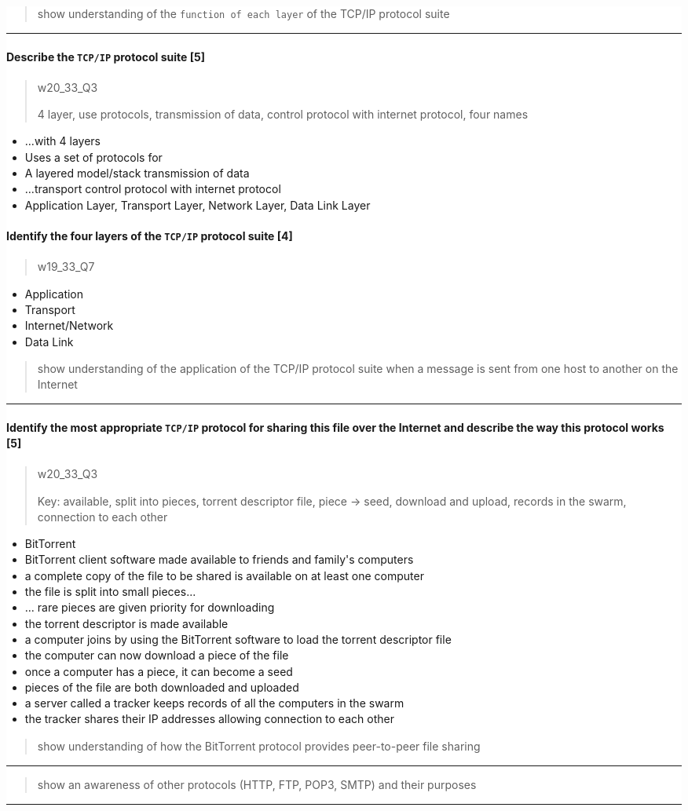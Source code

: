 > show understanding of the `function of each layer` of the TCP/IP protocol suite
---

#### Describe the `TCP/IP` protocol suite \[5\]
> w20_33_Q3
>
> 4 layer, use protocols, transmission of data, control protocol with internet protocol, four names

- ...with 4 layers
- Uses a set of protocols for
- A layered model/stack transmission of data
- ...transport control protocol with internet protocol
- Application Layer, Transport Layer, Network Layer, Data Link Layer

#### Identify the four layers of the `TCP/IP` protocol suite \[4\]
> w19_33_Q7

- Application
- Transport
- Internet/Network
- Data Link

> show understanding of the application of the TCP/IP protocol suite when a message is sent from
one host to another on the Internet
---

#### Identify the most appropriate `TCP/IP` protocol for sharing this file over the Internet and describe the way this protocol works \[5\]
> w20_33_Q3
>
> Key: available, split into pieces, torrent descriptor file, piece -> seed, download and upload, records in the swarm, connection to each other

- BitTorrent
- BitTorrent client software made available to friends and family's computers
- a complete copy of the file to be shared is available on at least one computer
- the file is split into small pieces...
- ... rare pieces are given priority for downloading
- the torrent descriptor is made available
- a computer joins by using the BitTorrent software to load the torrent descriptor file
- the computer can now download a piece of the file
- once a computer has a piece, it can become a seed
- pieces of the file are both downloaded and uploaded
- a server called a tracker keeps records of all the computers in the swarm
- the tracker shares their IP addresses allowing connection to each other

> show understanding of how the BitTorrent protocol provides peer-to-peer file sharing
---

> show an awareness of other protocols (HTTP, FTP, POP3, SMTP) and their purposes
---
